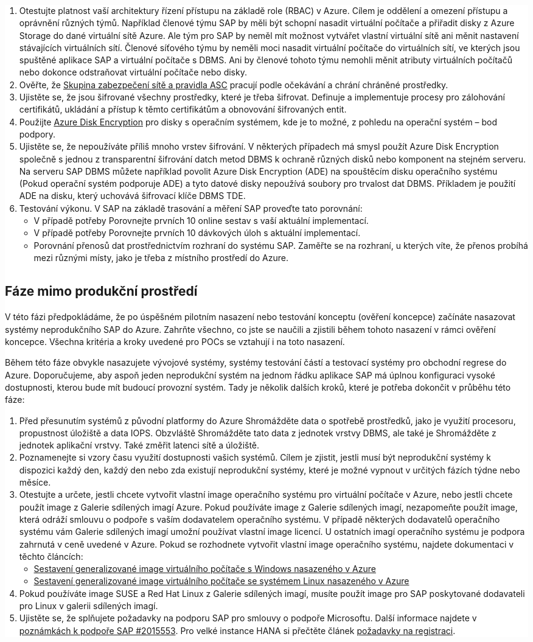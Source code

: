    1. Otestujte platnost vaší architektury řízení přístupu na základě role (RBAC) v Azure. Cílem je oddělení a omezení přístupu a oprávnění různých týmů. Například členové týmu SAP by měli být schopní nasadit virtuální počítače a přiřadit disky z Azure Storage do dané virtuální sítě Azure. Ale tým pro SAP by neměl mít možnost vytvářet vlastní virtuální sítě ani měnit nastavení stávajících virtuálních sítí. Členové síťového týmu by neměli moci nasadit virtuální počítače do virtuálních sítí, ve kterých jsou spuštěné aplikace SAP a virtuální počítače s DBMS. Ani by členové tohoto týmu nemohli měnit atributy virtuálních počítačů nebo dokonce odstraňovat virtuální počítače nebo disky.  
   1.  Ověřte, že [Skupina zabezpečení sítě a pravidla ASC](https://docs.microsoft.com/azure/virtual-network/security-overview) pracují podle očekávání a chrání chráněné prostředky.
   1.  Ujistěte se, že jsou šifrované všechny prostředky, které je třeba šifrovat. Definuje a implementuje procesy pro zálohování certifikátů, ukládání a přístup k těmto certifikátům a obnovování šifrovaných entit.
   1.  Použijte [Azure Disk Encryption](https://docs.microsoft.com/azure/security/azure-security-disk-encryption-faq) pro disky s operačním systémem, kde je to možné, z pohledu na operační systém – bod podpory.
   1.  Ujistěte se, že nepoužíváte příliš mnoho vrstev šifrování. V některých případech má smysl použít Azure Disk Encryption společně s jednou z transparentní šifrování datch metod DBMS k ochraně různých disků nebo komponent na stejném serveru.  Na serveru SAP DBMS můžete například povolit Azure Disk Encryption (ADE) na spouštěcím disku operačního systému (Pokud operační systém podporuje ADE) a tyto datové disky nepoužívá soubory pro trvalost dat DBMS.  Příkladem je použití ADE na disku, který uchovává šifrovací klíče DBMS TDE.
1. Testování výkonu. V SAP na základě trasování a měření SAP proveďte tato porovnání:
   - V případě potřeby Porovnejte prvních 10 online sestav s vaší aktuální implementací.
   - V případě potřeby Porovnejte prvních 10 dávkových úloh s aktuální implementací.
   - Porovnání přenosů dat prostřednictvím rozhraní do systému SAP. Zaměřte se na rozhraní, u kterých víte, že přenos probíhá mezi různými místy, jako je třeba z místního prostředí do Azure.


## <a name="non-production-phase"></a>Fáze mimo produkční prostředí 
V této fázi předpokládáme, že po úspěšném pilotním nasazení nebo testování konceptu (ověření koncepce) začínáte nasazovat systémy neprodukčního SAP do Azure. Zahrňte všechno, co jste se naučili a zjistili během tohoto nasazení v rámci ověření koncepce. Všechna kritéria a kroky uvedené pro POCs se vztahují i na toto nasazení.

Během této fáze obvykle nasazujete vývojové systémy, systémy testování částí a testovací systémy pro obchodní regrese do Azure. Doporučujeme, aby aspoň jeden neprodukční systém na jednom řádku aplikace SAP má úplnou konfiguraci vysoké dostupnosti, kterou bude mít budoucí provozní systém. Tady je několik dalších kroků, které je potřeba dokončit v průběhu této fáze:  

1.  Před přesunutím systémů z původní platformy do Azure Shromážděte data o spotřebě prostředků, jako je využití procesoru, propustnost úložiště a data IOPS. Obzvláště Shromážděte tato data z jednotek vrstvy DBMS, ale také je Shromážděte z jednotek aplikační vrstvy. Také změřit latenci sítě a úložiště.
2.  Poznamenejte si vzory času využití dostupnosti vašich systémů. Cílem je zjistit, jestli musí být neprodukční systémy k dispozici každý den, každý den nebo zda existují neprodukční systémy, které je možné vypnout v určitých fázích týdne nebo měsíce.
3.  Otestujte a určete, jestli chcete vytvořit vlastní image operačního systému pro virtuální počítače v Azure, nebo jestli chcete použít image z Galerie sdílených imagí Azure. Pokud používáte image z Galerie sdílených imagí, nezapomeňte použít image, která odráží smlouvu o podpoře s vaším dodavatelem operačního systému. V případě některých dodavatelů operačního systému vám Galerie sdílených imagí umožní používat vlastní image licencí. U ostatních imagí operačního systému je podpora zahrnutá v ceně uvedené v Azure. Pokud se rozhodnete vytvořit vlastní image operačního systému, najdete dokumentaci v těchto článcích:
    -   [Sestavení generalizované image virtuálního počítače s Windows nasazeného v Azure](https://docs.microsoft.com/azure/virtual-machines/windows/capture-image-resource)
    -   [Sestavení generalizované image virtuálního počítače se systémem Linux nasazeného v Azure](https://docs.microsoft.com/azure/virtual-machines/linux/capture-image)
3.  Pokud používáte image SUSE a Red Hat Linux z Galerie sdílených imagí, musíte použít image pro SAP poskytované dodavateli pro Linux v galerii sdílených imagí.
4.  Ujistěte se, že splňujete požadavky na podporu SAP pro smlouvy o podpoře Microsoftu. Další informace najdete v [poznámkách k podpoře SAP #2015553](https://launchpad.support.sap.com/#/notes/2015553). Pro velké instance HANA si přečtěte článek [požadavky na registraci](https://docs.microsoft.com/azure/virtual-machines/workloads/sap/hana-onboarding-requirements).